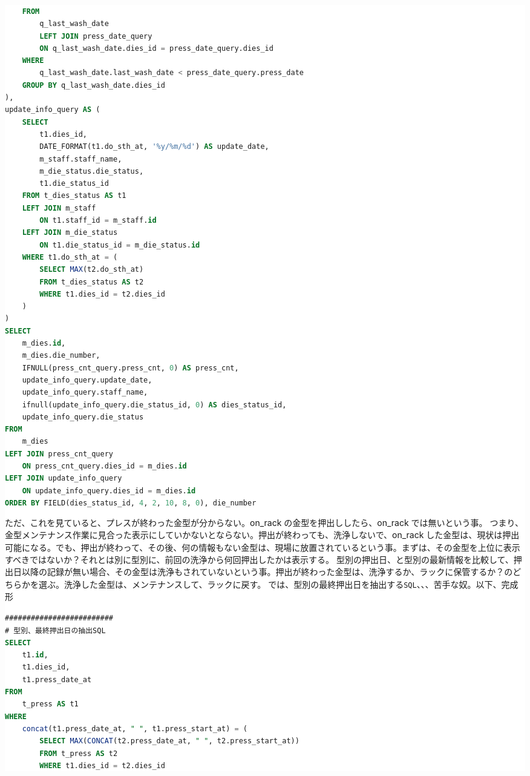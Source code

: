 ```SQL
    FROM
        q_last_wash_date
        LEFT JOIN press_date_query
        ON q_last_wash_date.dies_id = press_date_query.dies_id
    WHERE
        q_last_wash_date.last_wash_date < press_date_query.press_date
    GROUP BY q_last_wash_date.dies_id
),
update_info_query AS (
    SELECT
        t1.dies_id,
        DATE_FORMAT(t1.do_sth_at, '%y/%m/%d') AS update_date,
        m_staff.staff_name,
        m_die_status.die_status,
        t1.die_status_id
    FROM t_dies_status AS t1
    LEFT JOIN m_staff
        ON t1.staff_id = m_staff.id
    LEFT JOIN m_die_status
        ON t1.die_status_id = m_die_status.id
    WHERE t1.do_sth_at = (
        SELECT MAX(t2.do_sth_at)
        FROM t_dies_status AS t2
        WHERE t1.dies_id = t2.dies_id
    )
)
SELECT
    m_dies.id,
    m_dies.die_number,
    IFNULL(press_cnt_query.press_cnt, 0) AS press_cnt,
    update_info_query.update_date,
    update_info_query.staff_name,
    ifnull(update_info_query.die_status_id, 0) AS dies_status_id,
    update_info_query.die_status
FROM
    m_dies
LEFT JOIN press_cnt_query
    ON press_cnt_query.dies_id = m_dies.id
LEFT JOIN update_info_query
    ON update_info_query.dies_id = m_dies.id
ORDER BY FIELD(dies_status_id, 4, 2, 10, 8, 0), die_number
```

ただ、これを見ていると、プレスが終わった金型が分からない。on_rack の金型を押出ししたら、on_rack では無いという事。
つまり、金型メンテナンス作業に見合った表示にしていかないとならない。押出が終わっても、洗浄しないで、on_rack した金型は、現状は押出可能になる。でも、押出が終わって、その後、何の情報もない金型は、現場に放置されているという事。まずは、その金型を上位に表示すべきではないか？それとは別に型別に、前回の洗浄から何回押出したかは表示する。
型別の押出日、と型別の最新情報を比較して、押出日以降の記録が無い場合、その金型は洗浄もされていないという事。押出が終わった金型は、洗浄するか、ラックに保管するか？のどちらかを選ぶ。洗浄した金型は、メンテナンスして、ラックに戻す。
では、型別の最終押出日を抽出する`SQL`、、、苦手な奴。以下、完成形

```sql
#########################
# 型別、最終押出日の抽出SQL
SELECT
	t1.id,
	t1.dies_id,
	t1.press_date_at
FROM
	t_press AS t1
WHERE
	concat(t1.press_date_at, " ", t1.press_start_at) = (
		SELECT MAX(CONCAT(t2.press_date_at, " ", t2.press_start_at))
		FROM t_press AS t2
		WHERE t1.dies_id = t2.dies_id
```